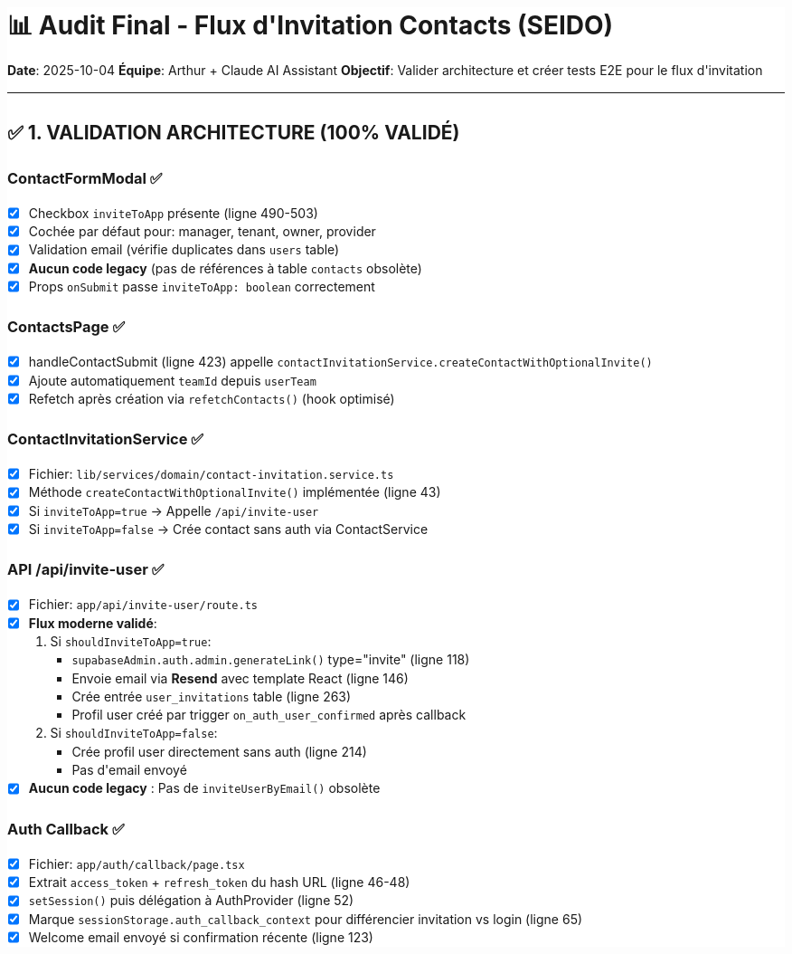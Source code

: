 # 📊 Audit Final - Flux d'Invitation Contacts (SEIDO)

**Date**: 2025-10-04
**Équipe**: Arthur + Claude AI Assistant
**Objectif**: Valider architecture et créer tests E2E pour le flux d'invitation

---

## ✅ 1. VALIDATION ARCHITECTURE (100% VALIDÉ)

### **ContactFormModal** ✅
- [x] Checkbox `inviteToApp` présente (ligne 490-503)
- [x] Cochée par défaut pour: manager, tenant, owner, provider
- [x] Validation email (vérifie duplicates dans `users` table)
- [x] **Aucun code legacy** (pas de références à table `contacts` obsolète)
- [x] Props `onSubmit` passe `inviteToApp: boolean` correctement

### **ContactsPage** ✅
- [x] handleContactSubmit (ligne 423) appelle `contactInvitationService.createContactWithOptionalInvite()`
- [x] Ajoute automatiquement `teamId` depuis `userTeam`
- [x] Refetch après création via `refetchContacts()` (hook optimisé)

### **ContactInvitationService** ✅
- [x] Fichier: `lib/services/domain/contact-invitation.service.ts`
- [x] Méthode `createContactWithOptionalInvite()` implémentée (ligne 43)
- [x] Si `inviteToApp=true` → Appelle `/api/invite-user`
- [x] Si `inviteToApp=false` → Crée contact sans auth via ContactService

### **API /api/invite-user** ✅
- [x] Fichier: `app/api/invite-user/route.ts`
- [x] **Flux moderne validé**:
  1. Si `shouldInviteToApp=true`:
     - `supabaseAdmin.auth.admin.generateLink()` type="invite" (ligne 118)
     - Envoie email via **Resend** avec template React (ligne 146)
     - Crée entrée `user_invitations` table (ligne 263)
     - Profil user créé par trigger `on_auth_user_confirmed` après callback
  2. Si `shouldInviteToApp=false`:
     - Crée profil user directement sans auth (ligne 214)
     - Pas d'email envoyé
- [x] **Aucun code legacy** : Pas de `inviteUserByEmail()` obsolète

### **Auth Callback** ✅
- [x] Fichier: `app/auth/callback/page.tsx`
- [x] Extrait `access_token` + `refresh_token` du hash URL (ligne 46-48)
- [x] `setSession()` puis délégation à AuthProvider (ligne 52)
- [x] Marque `sessionStorage.auth_callback_context` pour différencier invitation vs login (ligne 65)
- [x] Welcome email envoyé si confirmation récente (ligne 123)
